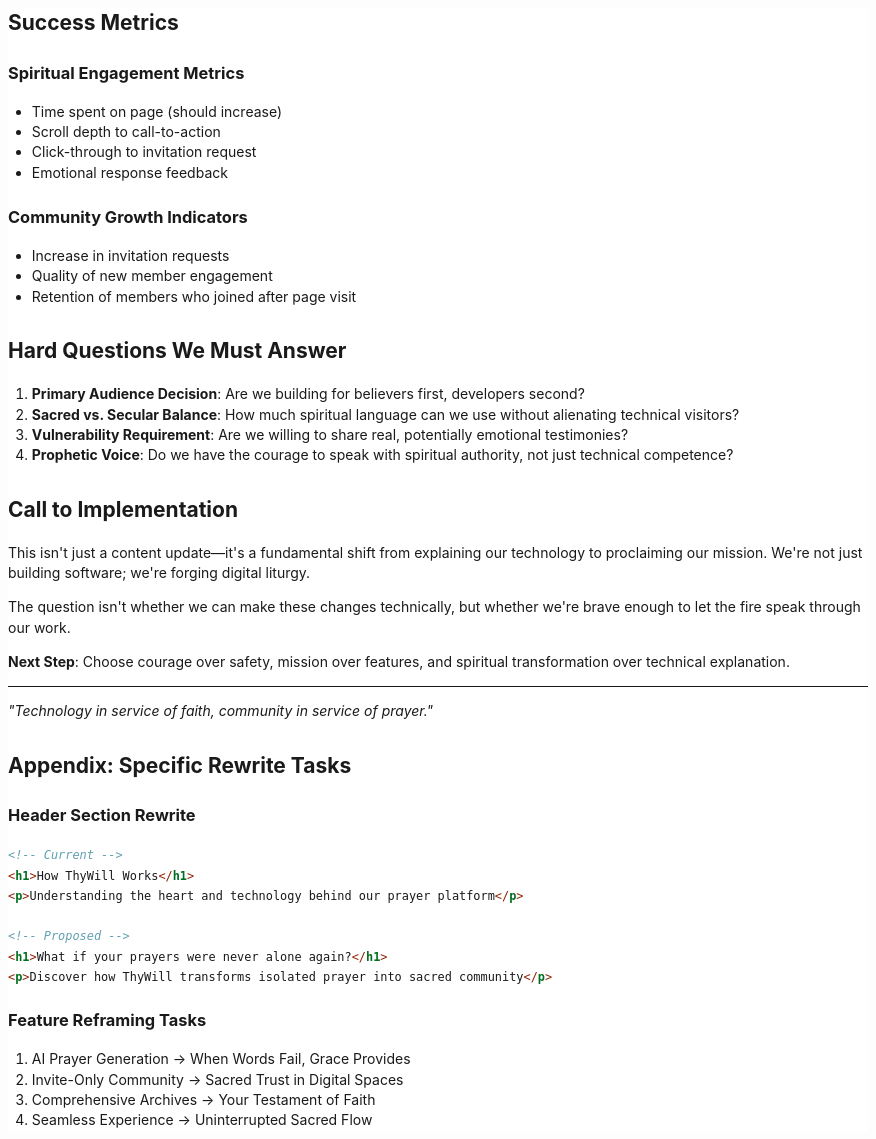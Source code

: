 ## Success Metrics

### Spiritual Engagement Metrics
- Time spent on page (should increase)
- Scroll depth to call-to-action
- Click-through to invitation request
- Emotional response feedback

### Community Growth Indicators
- Increase in invitation requests
- Quality of new member engagement
- Retention of members who joined after page visit

## Hard Questions We Must Answer

1. **Primary Audience Decision**: Are we building for believers first, developers second?
2. **Sacred vs. Secular Balance**: How much spiritual language can we use without alienating technical visitors?
3. **Vulnerability Requirement**: Are we willing to share real, potentially emotional testimonies?
4. **Prophetic Voice**: Do we have the courage to speak with spiritual authority, not just technical competence?

## Call to Implementation

This isn't just a content update—it's a fundamental shift from explaining our technology to proclaiming our mission. We're not just building software; we're forging digital liturgy.

The question isn't whether we can make these changes technically, but whether we're brave enough to let the fire speak through our work.

**Next Step**: Choose courage over safety, mission over features, and spiritual transformation over technical explanation.

---

*"Technology in service of faith, community in service of prayer."*

## Appendix: Specific Rewrite Tasks

### Header Section Rewrite
```html
<!-- Current -->
<h1>How ThyWill Works</h1>
<p>Understanding the heart and technology behind our prayer platform</p>

<!-- Proposed -->
<h1>What if your prayers were never alone again?</h1>
<p>Discover how ThyWill transforms isolated prayer into sacred community</p>
```

### Feature Reframing Tasks
1. AI Prayer Generation → When Words Fail, Grace Provides
2. Invite-Only Community → Sacred Trust in Digital Spaces
3. Comprehensive Archives → Your Testament of Faith
4. Seamless Experience → Uninterrupted Sacred Flow

